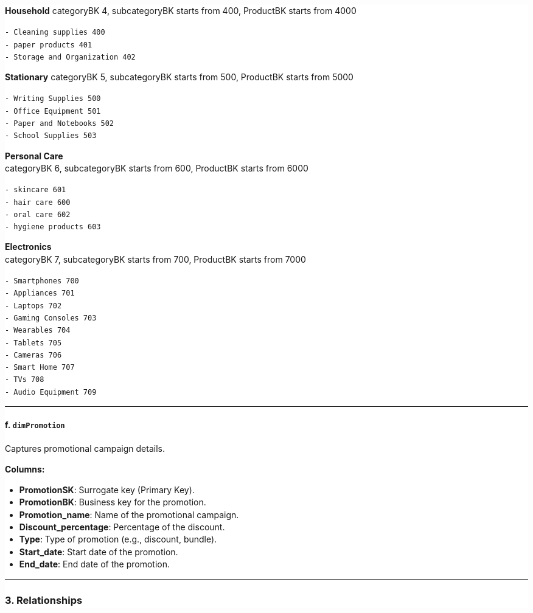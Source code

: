 **Household**
categoryBK 4, subcategoryBK starts from 400, ProductBK starts from 4000

    - Cleaning supplies 400
    - paper products 401
    - Storage and Organization 402

**Stationary**
categoryBK 5, subcategoryBK starts from 500, ProductBK starts from 5000

    - Writing Supplies 500
    - Office Equipment 501
    - Paper and Notebooks 502
    - School Supplies 503

**Personal Care**  
categoryBK 6, subcategoryBK starts from 600, ProductBK starts from 6000

    - skincare 601
    - hair care 600
    - oral care 602
    - hygiene products 603

**Electronics**  
categoryBK 7, subcategoryBK starts from 700, ProductBK starts from 7000

    - Smartphones 700
    - Appliances 701
    - Laptops 702
    - Gaming Consoles 703
    - Wearables 704
    - Tablets 705
    - Cameras 706
    - Smart Home 707
    - TVs 708
    - Audio Equipment 709

------------------------------------------------------------------------

#### f. `dimPromotion`

Captures promotional campaign details.

**Columns:**

- **PromotionSK**: Surrogate key (Primary Key).
- **PromotionBK**: Business key for the promotion.
- **Promotion_name**: Name of the promotional campaign.
- **Discount_percentage**: Percentage of the discount.
- **Type**: Type of promotion (e.g., discount, bundle).
- **Start_date**: Start date of the promotion.
- **End_date**: End date of the promotion.

------------------------------------------------------------------------

### 3. Relationships

